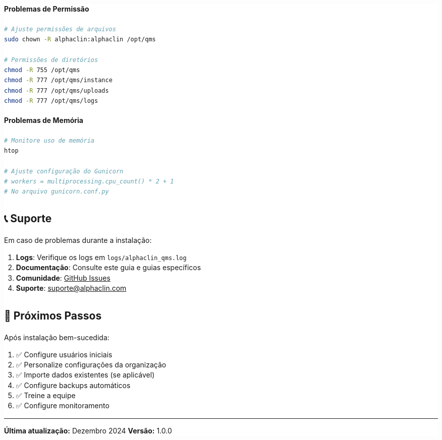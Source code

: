 #### Problemas de Permissão
```bash
# Ajuste permissões de arquivos
sudo chown -R alphaclin:alphaclin /opt/qms

# Permissões de diretórios
chmod -R 755 /opt/qms
chmod -R 777 /opt/qms/instance
chmod -R 777 /opt/qms/uploads
chmod -R 777 /opt/qms/logs
```

#### Problemas de Memória
```bash
# Monitore uso de memória
htop

# Ajuste configuração do Gunicorn
# workers = multiprocessing.cpu_count() * 2 + 1
# No arquivo gunicorn.conf.py
```

## 📞 Suporte

Em caso de problemas durante a instalação:

1. **Logs**: Verifique os logs em `logs/alphaclin_qms.log`
2. **Documentação**: Consulte este guia e guias específicos
3. **Comunidade**: [GitHub Issues](https://github.com/alphaclin/qms/issues)
4. **Suporte**: suporte@alphaclin.com

## 🔄 Próximos Passos

Após instalação bem-sucedida:

1. ✅ Configure usuários iniciais
2. ✅ Personalize configurações da organização
3. ✅ Importe dados existentes (se aplicável)
4. ✅ Configure backups automáticos
5. ✅ Treine a equipe
6. ✅ Configure monitoramento

---

**Última atualização:** Dezembro 2024
**Versão:** 1.0.0